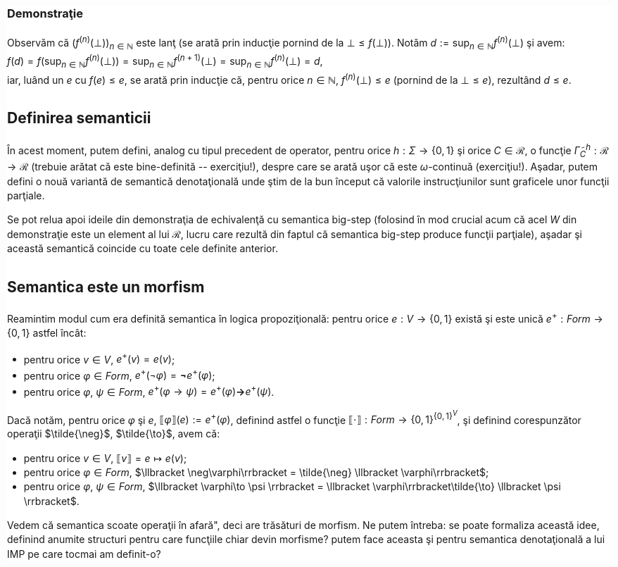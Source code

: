 ### Demonstraţie
Observăm că $\left(f^{(n)}(\bot)\right)_{n \in \mathbb{N}}$
este lanţ (se arată prin inducţie pornind de la $\bot \leq f(\bot)$).
Notăm $d:=\sup_{n \in \mathbb{N}} f^{(n)}(\bot)$ şi avem:\
$\displaystyle f(d) = f(\sup_{n \in \mathbb{N}} f^{(n)}(\bot)) = \sup_{n \in \mathbb{N}} f^{(n+1)}(\bot) = \sup_{n \in \mathbb{N}} f^{(n)}(\bot) = d,$\
iar, luând un $e$ cu $f(e) \leq e$, se arată prin inducţie că, pentru
orice $n\in\mathbb{N}$, $f^{(n)}(\bot)\leq e$ (pornind de la
$\bot \leq e$), rezultând $d \leq e$.

## Definirea semanticii

În acest moment, putem defini, analog cu tipul precedent de operator,
pentru orice $h: \Sigma \to \{0,1\}$ şi orice $C \in \mathcal{R}$, o
funcţie $\tilde{\Gamma}^h_C : \mathcal{R} \to \mathcal{R}$ (trebuie
arătat că este bine-definită -- exerciţiu!), despre care se arată uşor
că este $\omega$-continuă (exerciţiu!). Aşadar, putem defini o nouă
variantă de semantică denotaţională unde ştim de la bun început că
valorile instrucţiunilor sunt graficele unor funcţii parţiale.

Se pot relua apoi ideile din demonstraţia de echivalenţă cu semantica
big-step (folosind în mod crucial acum că acel $W$ din demonstraţie este
un element al lui $\mathcal{R}$, lucru care rezultă din faptul că
semantica big-step produce funcţii parţiale), aşadar şi această
semantică coincide cu toate cele definite anterior.

## Semantica este un morfism

Reamintim modul cum era definită semantica în logica propoziţională:
pentru orice $e : V \to \{0,1\}$ există şi este unică
$e^+ : Form \to \{0,1\}$ astfel încât:

-   pentru orice $v\in V$, $e^+(v)=e(v)$;
-   pentru orice $\varphi\in Form$,
    $e^+(\neg\varphi) = \pmb{\neg}e^+(\varphi)$;
-   pentru orice $\varphi$, $\psi \in Form$,
    $e^+(\varphi\to \psi)=e^+(\varphi) \pmb{\rightarrow}e^+(\psi)$.

Dacă notăm, pentru orice $\varphi$ şi $e$,
$\llbracket \varphi\rrbracket(e):=e^+(\varphi)$, definind astfel o
funcţie $\llbracket\cdot\rrbracket : Form \to \{0,1\}^{\{0,1\}^V}$, şi
definind corespunzător operaţii $\tilde{\neg}$, $\tilde{\to}$, avem că:

-   pentru orice $v\in V$, $\llbracket v\rrbracket=e \mapsto e(v)$;
-   pentru orice $\varphi\in Form$,
    $\llbracket \neg\varphi\rrbracket = \tilde{\neg} \llbracket \varphi\rrbracket$;
-   pentru orice $\varphi$, $\psi \in Form$,
    $\llbracket \varphi\to \psi \rrbracket =  \llbracket \varphi\rrbracket\tilde{\to} \llbracket \psi \rrbracket$.

Vedem că semantica scoate operaţii în afară", deci are trăsături de
morfism. Ne putem întreba: se poate formaliza această idee, definind
anumite structuri pentru care funcţiile chiar devin morfisme? putem face
aceasta şi pentru semantica denotaţională a lui IMP pe care tocmai am
definit-o?
